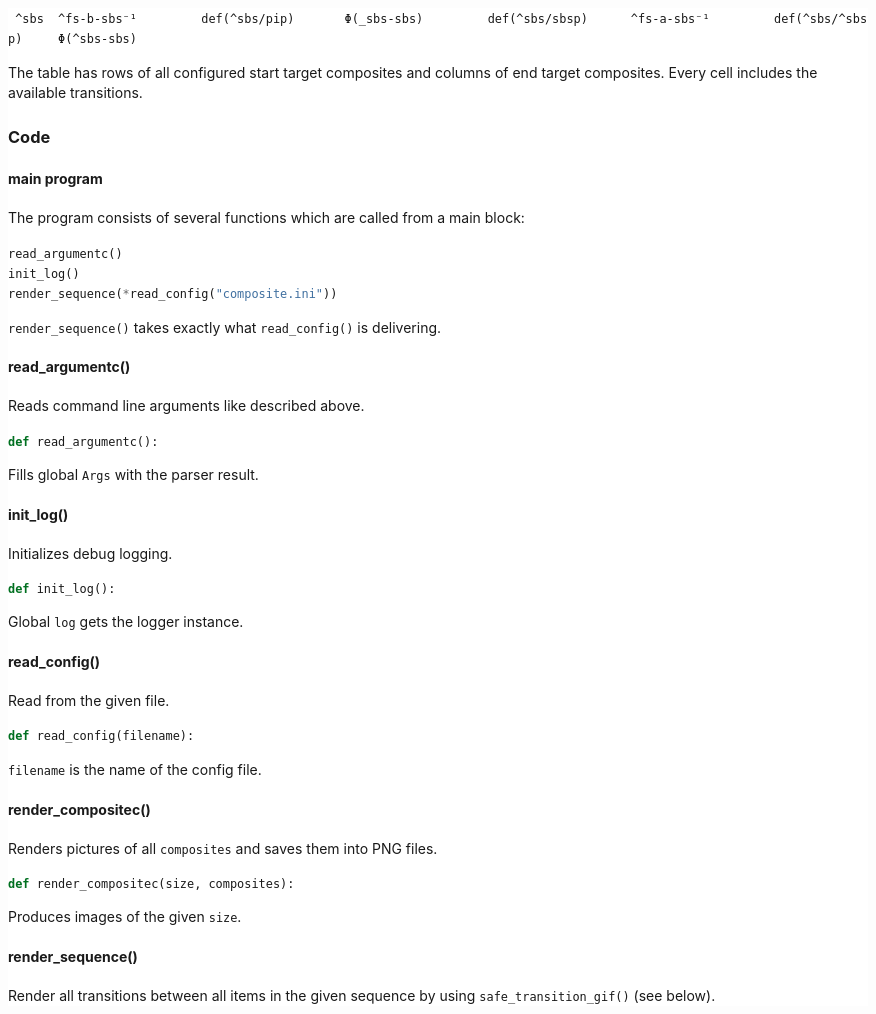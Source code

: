 ```
 ^sbs  ^fs-b-sbs⁻¹         def(^sbs/pip)       Φ(_sbs-sbs)         def(^sbs/sbsp)      ^fs-a-sbs⁻¹         def(^sbs/^sbsp)     Φ(^sbs-sbs)     

```

The table has rows of all configured start target composites and columns of end target composites.
Every cell includes the available transitions.  

### Code

#### main program
The program consists of several functions which are called from a main block:

```python
read_argumentc()
init_log()
render_sequence(*read_config("composite.ini"))
```
`render_sequence()` takes exactly what `read_config()` is delivering.

#### read_argumentc()
Reads command line arguments like described above.
```python
def read_argumentc():
```
Fills global `Args` with the parser result.

#### init_log()
Initializes debug logging.
```python
def init_log():
```
Global `log` gets the logger instance.

#### read_config()
Read from the given file.
```python
def read_config(filename):
```
`filename` is the name of the config file.

#### render_compositec()

Renders pictures of all `composites` and saves them into PNG files.

```python
def render_compositec(size, composites):
```
Produces images of the given `size`.

#### render_sequence()

Render all transitions between all items in the given sequence by using `safe_transition_gif()` (see below).
